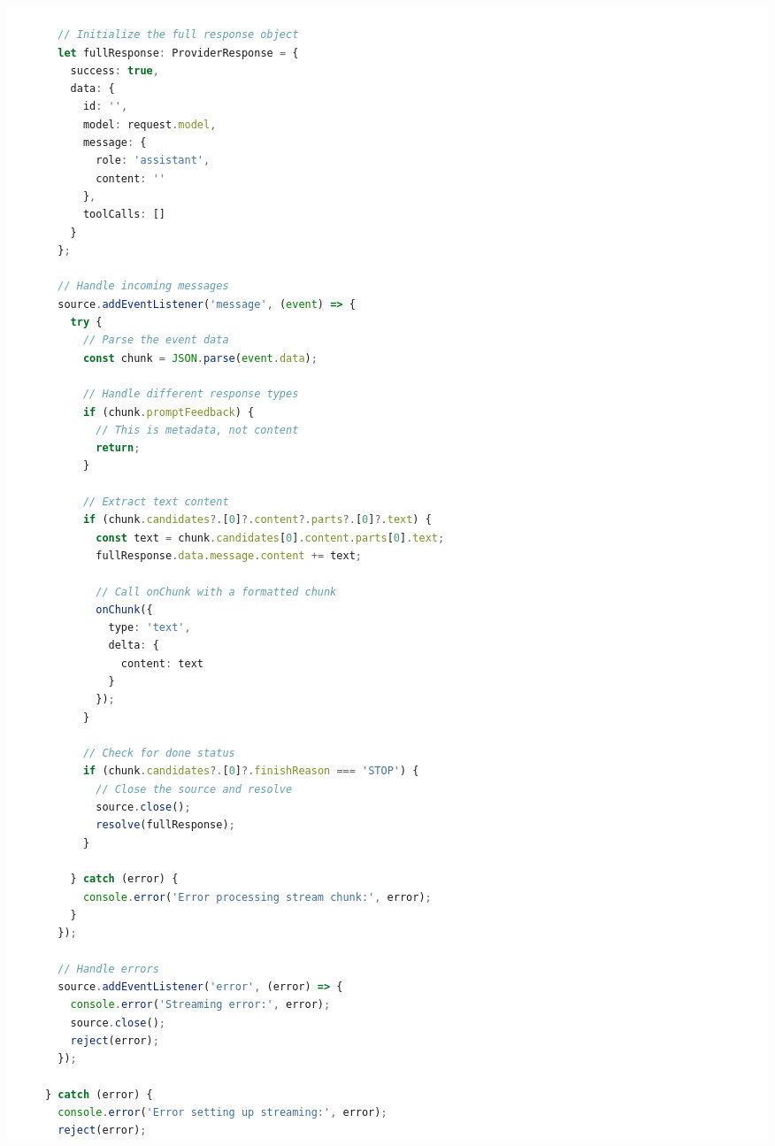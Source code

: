 ```typescript
        
        // Initialize the full response object
        let fullResponse: ProviderResponse = {
          success: true,
          data: {
            id: '',
            model: request.model,
            message: {
              role: 'assistant',
              content: ''
            },
            toolCalls: []
          }
        };
        
        // Handle incoming messages
        source.addEventListener('message', (event) => {
          try {
            // Parse the event data
            const chunk = JSON.parse(event.data);
            
            // Handle different response types
            if (chunk.promptFeedback) {
              // This is metadata, not content
              return;
            }
            
            // Extract text content
            if (chunk.candidates?.[0]?.content?.parts?.[0]?.text) {
              const text = chunk.candidates[0].content.parts[0].text;
              fullResponse.data.message.content += text;
              
              // Call onChunk with a formatted chunk
              onChunk({
                type: 'text',
                delta: {
                  content: text
                }
              });
            }
            
            // Check for done status
            if (chunk.candidates?.[0]?.finishReason === 'STOP') {
              // Close the source and resolve
              source.close();
              resolve(fullResponse);
            }
            
          } catch (error) {
            console.error('Error processing stream chunk:', error);
          }
        });
        
        // Handle errors
        source.addEventListener('error', (error) => {
          console.error('Streaming error:', error);
          source.close();
          reject(error);
        });
        
      } catch (error) {
        console.error('Error setting up streaming:', error);
        reject(error);
```